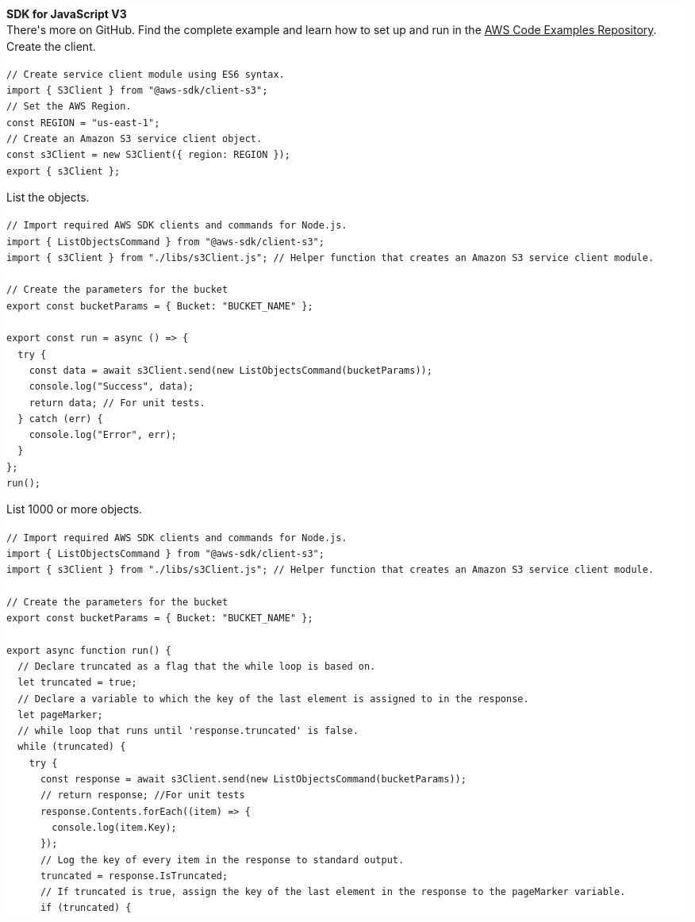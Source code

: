 **SDK for JavaScript V3**  
 There's more on GitHub\. Find the complete example and learn how to set up and run in the [AWS Code Examples Repository](https://github.com/awsdocs/aws-doc-sdk-examples/tree/main/javascriptv3/example_code/s3#code-examples)\. 
Create the client\.  

```
// Create service client module using ES6 syntax.
import { S3Client } from "@aws-sdk/client-s3";
// Set the AWS Region.
const REGION = "us-east-1";
// Create an Amazon S3 service client object.
const s3Client = new S3Client({ region: REGION });
export { s3Client };
```
List the objects\.  

```
// Import required AWS SDK clients and commands for Node.js.
import { ListObjectsCommand } from "@aws-sdk/client-s3";
import { s3Client } from "./libs/s3Client.js"; // Helper function that creates an Amazon S3 service client module.

// Create the parameters for the bucket
export const bucketParams = { Bucket: "BUCKET_NAME" };

export const run = async () => {
  try {
    const data = await s3Client.send(new ListObjectsCommand(bucketParams));
    console.log("Success", data);
    return data; // For unit tests.
  } catch (err) {
    console.log("Error", err);
  }
};
run();
```
List 1000 or more objects\.  

```
// Import required AWS SDK clients and commands for Node.js.
import { ListObjectsCommand } from "@aws-sdk/client-s3";
import { s3Client } from "./libs/s3Client.js"; // Helper function that creates an Amazon S3 service client module.

// Create the parameters for the bucket
export const bucketParams = { Bucket: "BUCKET_NAME" };

export async function run() {
  // Declare truncated as a flag that the while loop is based on.
  let truncated = true;
  // Declare a variable to which the key of the last element is assigned to in the response.
  let pageMarker;
  // while loop that runs until 'response.truncated' is false.
  while (truncated) {
    try {
      const response = await s3Client.send(new ListObjectsCommand(bucketParams));
      // return response; //For unit tests
      response.Contents.forEach((item) => {
        console.log(item.Key);
      });
      // Log the key of every item in the response to standard output.
      truncated = response.IsTruncated;
      // If truncated is true, assign the key of the last element in the response to the pageMarker variable.
      if (truncated) {
```